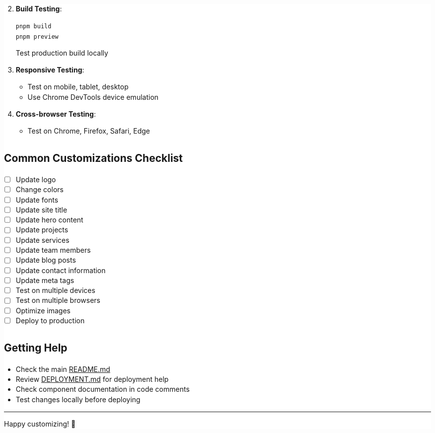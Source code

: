 2. **Build Testing**:
   ```bash
   pnpm build
   pnpm preview
   ```
   Test production build locally

3. **Responsive Testing**:
   - Test on mobile, tablet, desktop
   - Use Chrome DevTools device emulation

4. **Cross-browser Testing**:
   - Test on Chrome, Firefox, Safari, Edge

## Common Customizations Checklist

- [ ] Update logo
- [ ] Change colors
- [ ] Update fonts
- [ ] Update site title
- [ ] Update hero content
- [ ] Update projects
- [ ] Update services
- [ ] Update team members
- [ ] Update blog posts
- [ ] Update contact information
- [ ] Update meta tags
- [ ] Test on multiple devices
- [ ] Test on multiple browsers
- [ ] Optimize images
- [ ] Deploy to production

## Getting Help

- Check the main [README.md](README.md)
- Review [DEPLOYMENT.md](DEPLOYMENT.md) for deployment help
- Check component documentation in code comments
- Test changes locally before deploying

---

Happy customizing! 🎨

